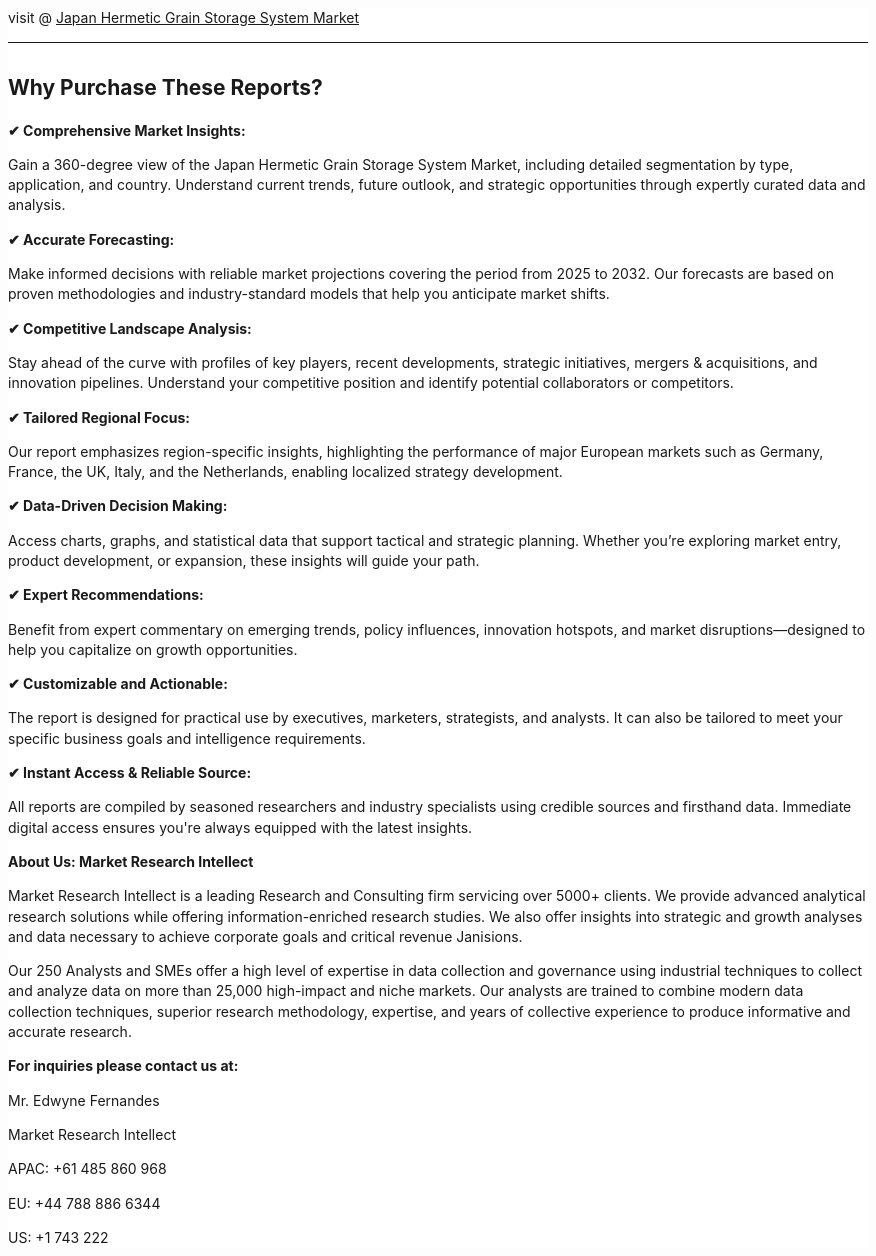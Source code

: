 visit&nbsp;@</strong>&nbsp;</span><span class="font-[700]"><a href="https://www.marketresearchintellect.com/product/global-hermetic-grain-storage-system-market/?utm_source=Linkedin&utm_medium=047" target="_blank" data-tracking-control-name="article-ssr-frontend-pulse_little-text-block" data-tracking-will-navigate="" data-test-link="">Japan Hermetic Grain Storage System Market</a></span></p></blockquote><hr /><h2>Why Purchase These Reports?</h2><p><strong>✔ Comprehensive Market Insights:</strong></p><p>Gain a 360-degree view of the Japan Hermetic Grain Storage System Market, including detailed segmentation by type, application, and country. Understand current trends, future outlook, and strategic opportunities through expertly curated data and analysis.</p><p><strong>✔ Accurate Forecasting:</strong></p><p>Make informed decisions with reliable market projections covering the period from 2025 to 2032. Our forecasts are based on proven methodologies and industry-standard models that help you anticipate market shifts.</p><p><strong>✔ Competitive Landscape Analysis:</strong></p><p>Stay ahead of the curve with profiles of key players, recent developments, strategic initiatives, mergers &amp; acquisitions, and innovation pipelines. Understand your competitive position and identify potential collaborators or competitors.</p><p><strong>✔ Tailored Regional Focus:</strong></p><p>Our report emphasizes region-specific insights, highlighting the performance of major European markets such as Germany, France, the UK, Italy, and the Netherlands, enabling localized strategy development.</p><p><strong>✔ Data-Driven Decision Making:</strong></p><p>Access charts, graphs, and statistical data that support tactical and strategic planning. Whether you&rsquo;re exploring market entry, product development, or expansion, these insights will guide your path.</p><p><strong>✔ Expert Recommendations:</strong></p><p>Benefit from expert commentary on emerging trends, policy influences, innovation hotspots, and market disruptions&mdash;designed to help you capitalize on growth opportunities.</p><p><strong>✔ Customizable and Actionable:</strong></p><p>The report is designed for practical use by executives, marketers, strategists, and analysts. It can also be tailored to meet your specific business goals and intelligence requirements.</p><p><strong>✔ Instant Access &amp; Reliable Source:</strong></p><p>All reports are compiled by seasoned researchers and industry specialists using credible sources and firsthand data. Immediate digital access ensures you're always equipped with the latest insights.</p><p><strong><span class="font-[700]">About Us: Market Research Intellect</span></strong></p><p><span class="">Market Research Intellect is a leading Research and Consulting firm servicing over 5000+ clients. We provide advanced analytical research solutions while offering information-enriched research studies.&nbsp;</span>We also offer insights into strategic and growth analyses and data necessary to achieve corporate goals and critical revenue Janisions.</p><p><span class="">Our 250 Analysts and SMEs offer a high level of expertise in data collection and governance using industrial techniques to collect and analyze data on more than 25,000 high-impact and niche markets. Our analysts are trained to combine modern data collection techniques, superior research methodology, expertise, and years of collective experience to produce informative and accurate research.</span></p><p><strong>For inquiries please contact us at:</strong></p><p>Mr. Edwyne Fernandes</p><p>Market Research Intellect</p><p>APAC: +61 485 860 968</p><p>EU: +44 788 886 6344</p><p>US: +1 743 222